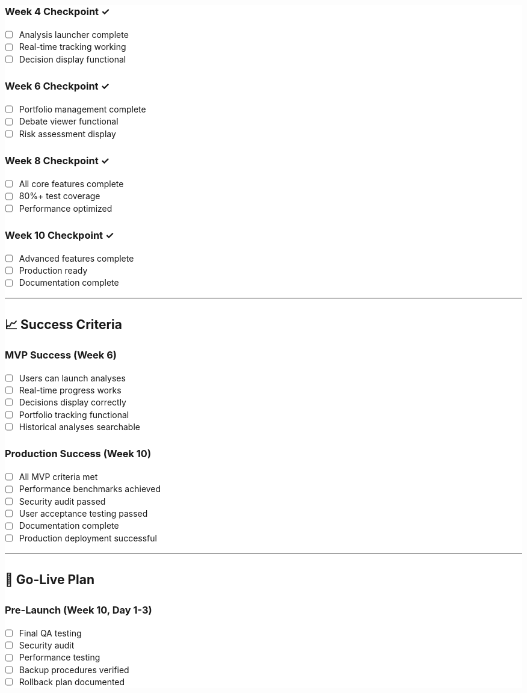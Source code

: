 ### Week 4 Checkpoint ✓
- [ ] Analysis launcher complete
- [ ] Real-time tracking working
- [ ] Decision display functional

### Week 6 Checkpoint ✓
- [ ] Portfolio management complete
- [ ] Debate viewer functional
- [ ] Risk assessment display

### Week 8 Checkpoint ✓
- [ ] All core features complete
- [ ] 80%+ test coverage
- [ ] Performance optimized

### Week 10 Checkpoint ✓
- [ ] Advanced features complete
- [ ] Production ready
- [ ] Documentation complete

---

## 📈 Success Criteria

### MVP Success (Week 6)
- [ ] Users can launch analyses
- [ ] Real-time progress works
- [ ] Decisions display correctly
- [ ] Portfolio tracking functional
- [ ] Historical analyses searchable

### Production Success (Week 10)
- [ ] All MVP criteria met
- [ ] Performance benchmarks achieved
- [ ] Security audit passed
- [ ] User acceptance testing passed
- [ ] Documentation complete
- [ ] Production deployment successful

---

## 🎉 Go-Live Plan

### Pre-Launch (Week 10, Day 1-3)
- [ ] Final QA testing
- [ ] Security audit
- [ ] Performance testing
- [ ] Backup procedures verified
- [ ] Rollback plan documented
